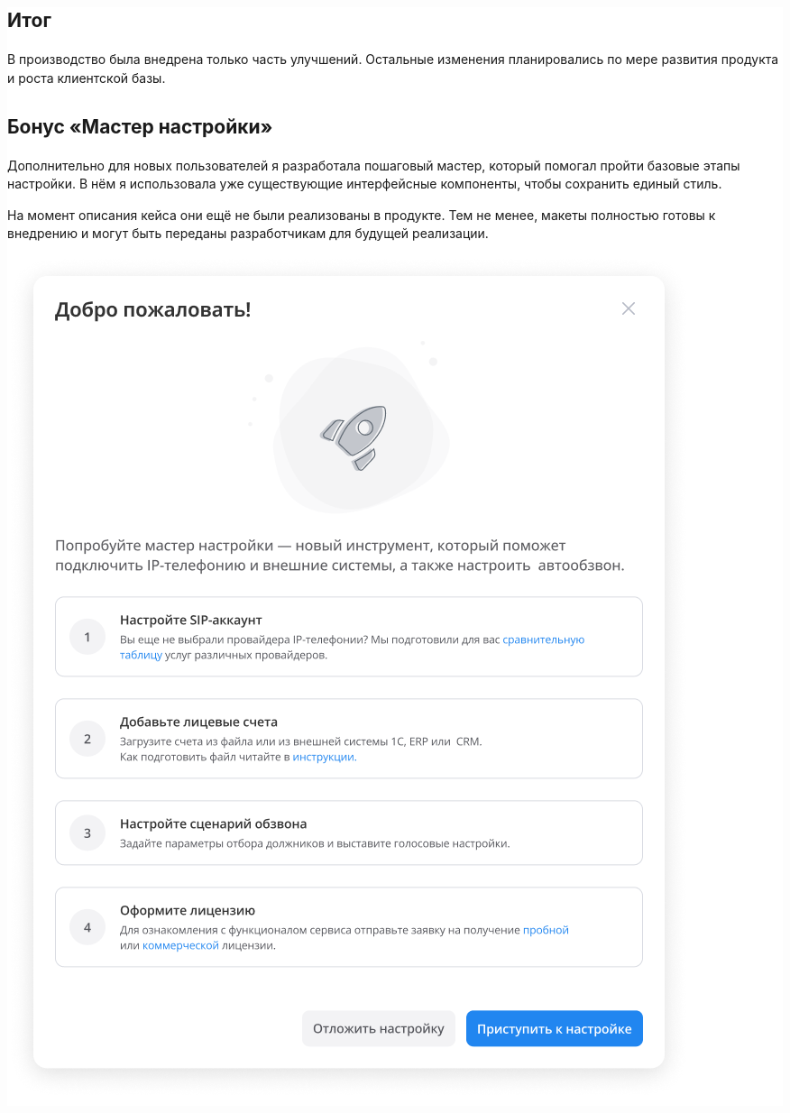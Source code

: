 ## Итог

В производство была внедрена только часть улучшений. Остальные изменения планировались по мере развития продукта и роста клиентской базы.

## Бонус «Мастер настройки»

Дополнительно для новых пользователей я разработала пошаговый мастер, который помогал пройти базовые этапы настройки. В нём я использовала уже существующие интерфейсные компоненты, чтобы сохранить единый стиль.

На момент описания кейса они ещё не были реализованы в продукте. Тем не менее, макеты полностью готовы к внедрению и могут быть переданы разработчикам для будущей реализации.

![Мастер настройки](./images/02-case-master-01.png "Мастер настройки")
